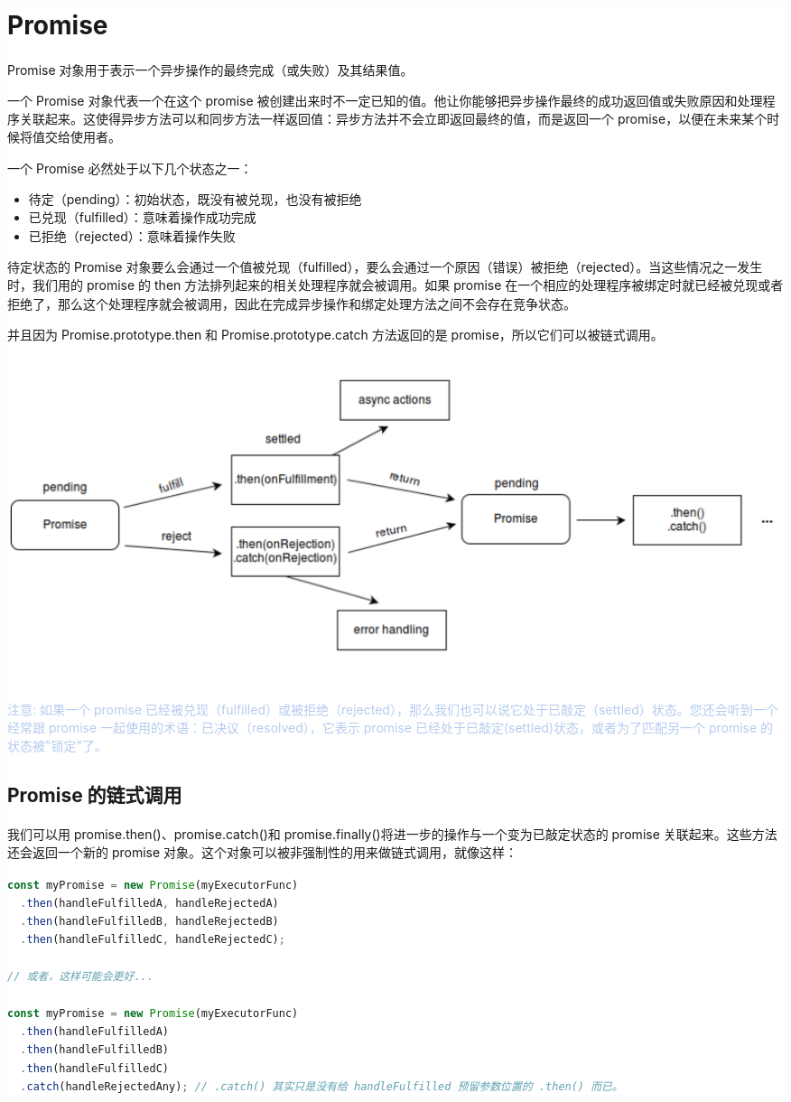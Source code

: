 # Promise

Promise 对象用于表示一个异步操作的最终完成（或失败）及其结果值。

一个 Promise 对象代表一个在这个 promise 被创建出来时不一定已知的值。他让你能够把异步操作最终的成功返回值或失败原因和处理程序关联起来。这使得异步方法可以和同步方法一样返回值：异步方法并不会立即返回最终的值，而是返回一个 promise，以便在未来某个时候将值交给使用者。

一个 Promise 必然处于以下几个状态之一：

- 待定（pending）：初始状态，既没有被兑现，也没有被拒绝
- 已兑现（fulfilled）：意味着操作成功完成
- 已拒绝（rejected）：意味着操作失败

待定状态的 Promise 对象要么会通过一个值被兑现（fulfilled），要么会通过一个原因（错误）被拒绝（rejected）。当这些情况之一发生时，我们用的 promise 的 then 方法排列起来的相关处理程序就会被调用。如果 promise 在一个相应的处理程序被绑定时就已经被兑现或者拒绝了，那么这个处理程序就会被调用，因此在完成异步操作和绑定处理方法之间不会存在竞争状态。

并且因为 Promise.prototype.then 和 Promise.prototype.catch 方法返回的是 promise，所以它们可以被链式调用。

![promiseChainCall](https://raw.githubusercontent.com/SH-dxj-SF/MyRepo/master/images/promiseChainCall.png)

<font color="#b6cbef">
注意: 如果一个 promise 已经被兑现（fulfilled）或被拒绝（rejected），那么我们也可以说它处于已敲定（settled）状态。您还会听到一个经常跟 promise 一起使用的术语：已决议（resolved），它表示 promise 已经处于已敲定(settled)状态，或者为了匹配另一个 promise 的状态被"锁定"了。
</font>

## Promise 的链式调用

我们可以用 promise.then()、promise.catch()和 promise.finally()将进一步的操作与一个变为已敲定状态的 promise 关联起来。这些方法还会返回一个新的 promise 对象。这个对象可以被非强制性的用来做链式调用，就像这样：

```js
const myPromise = new Promise(myExecutorFunc)
  .then(handleFulfilledA, handleRejectedA)
  .then(handleFulfilledB, handleRejectedB)
  .then(handleFulfilledC, handleRejectedC);

// 或者，这样可能会更好...

const myPromise = new Promise(myExecutorFunc)
  .then(handleFulfilledA)
  .then(handleFulfilledB)
  .then(handleFulfilledC)
  .catch(handleRejectedAny); // .catch() 其实只是没有给 handleFulfilled 预留参数位置的 .then() 而已。
```
